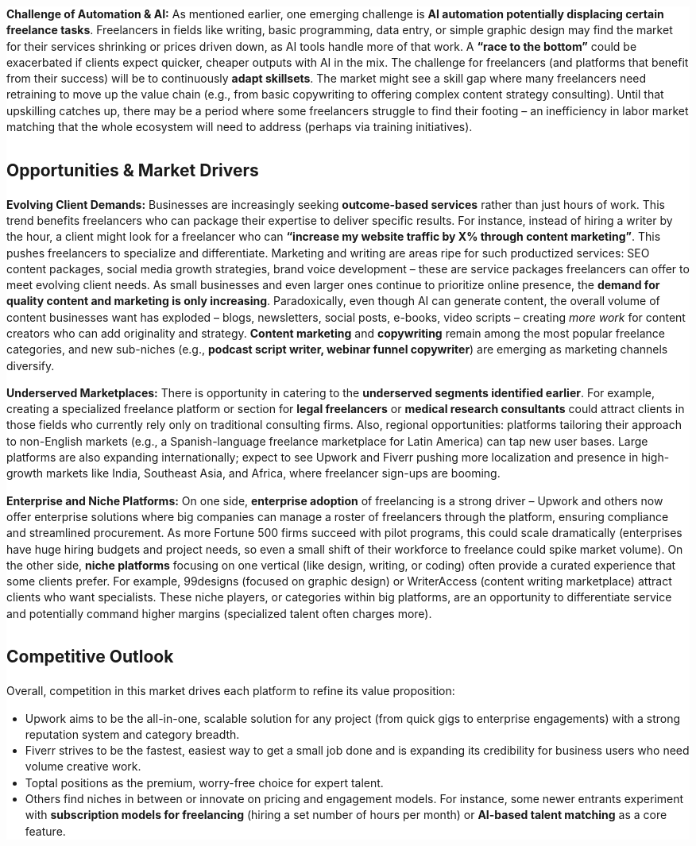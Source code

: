 **Challenge of Automation & AI:** As mentioned earlier, one emerging challenge is **AI automation potentially displacing certain freelance tasks**. Freelancers in fields like writing, basic programming, data entry, or simple graphic design may find the market for their services shrinking or prices driven down, as AI tools handle more of that work. A **“race to the bottom”** could be exacerbated if clients expect quicker, cheaper outputs with AI in the mix. The challenge for freelancers (and platforms that benefit from their success) will be to continuously **adapt skillsets**. The market might see a skill gap where many freelancers need retraining to move up the value chain (e.g., from basic copywriting to offering complex content strategy consulting). Until that upskilling catches up, there may be a period where some freelancers struggle to find their footing – an inefficiency in labor market matching that the whole ecosystem will need to address (perhaps via training initiatives).

## Opportunities & Market Drivers

**Evolving Client Demands:** Businesses are increasingly seeking **outcome-based services** rather than just hours of work. This trend benefits freelancers who can package their expertise to deliver specific results. For instance, instead of hiring a writer by the hour, a client might look for a freelancer who can **“increase my website traffic by X% through content marketing”**. This pushes freelancers to specialize and differentiate. Marketing and writing are areas ripe for such productized services: SEO content packages, social media growth strategies, brand voice development – these are service packages freelancers can offer to meet evolving client needs. As small businesses and even larger ones continue to prioritize online presence, the **demand for quality content and marketing is only increasing**. Paradoxically, even though AI can generate content, the overall volume of content businesses want has exploded – blogs, newsletters, social posts, e-books, video scripts – creating _more work_ for content creators who can add originality and strategy. **Content marketing** and **copywriting** remain among the most popular freelance categories, and new sub-niches (e.g., **podcast script writer, webinar funnel copywriter**) are emerging as marketing channels diversify.

**Underserved Marketplaces:** There is opportunity in catering to the **underserved segments identified earlier**. For example, creating a specialized freelance platform or section for **legal freelancers** or **medical research consultants** could attract clients in those fields who currently rely only on traditional consulting firms. Also, regional opportunities: platforms tailoring their approach to non-English markets (e.g., a Spanish-language freelance marketplace for Latin America) can tap new user bases. Large platforms are also expanding internationally; expect to see Upwork and Fiverr pushing more localization and presence in high-growth markets like India, Southeast Asia, and Africa, where freelancer sign-ups are booming.

**Enterprise and Niche Platforms:** On one side, **enterprise adoption** of freelancing is a strong driver – Upwork and others now offer enterprise solutions where big companies can manage a roster of freelancers through the platform, ensuring compliance and streamlined procurement. As more Fortune 500 firms succeed with pilot programs, this could scale dramatically (enterprises have huge hiring budgets and project needs, so even a small shift of their workforce to freelance could spike market volume). On the other side, **niche platforms** focusing on one vertical (like design, writing, or coding) often provide a curated experience that some clients prefer. For example, 99designs (focused on graphic design) or WriterAccess (content writing marketplace) attract clients who want specialists. These niche players, or categories within big platforms, are an opportunity to differentiate service and potentially command higher margins (specialized talent often charges more).

## Competitive Outlook

Overall, competition in this market drives each platform to refine its value proposition:

- Upwork aims to be the all-in-one, scalable solution for any project (from quick gigs to enterprise engagements) with a strong reputation system and category breadth.
- Fiverr strives to be the fastest, easiest way to get a small job done and is expanding its credibility for business users who need volume creative work.
- Toptal positions as the premium, worry-free choice for expert talent.
- Others find niches in between or innovate on pricing and engagement models. For instance, some newer entrants experiment with **subscription models for freelancing** (hiring a set number of hours per month) or **AI-based talent matching** as a core feature.

